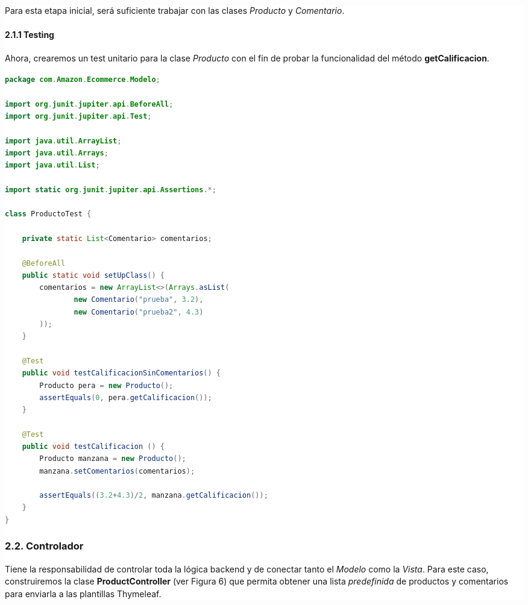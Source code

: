 Para esta etapa inicial, será suficiente trabajar con las clases _Producto_ y _Comentario_.

#### 2.1.1 Testing

Ahora, crearemos un test unitario para la clase _Producto_ con el fin de probar la funcionalidad del método __getCalificacion__.

```JAVA
package com.Amazon.Ecommerce.Modelo;

import org.junit.jupiter.api.BeforeAll;
import org.junit.jupiter.api.Test;

import java.util.ArrayList;
import java.util.Arrays;
import java.util.List;

import static org.junit.jupiter.api.Assertions.*;

class ProductoTest {

    private static List<Comentario> comentarios;

    @BeforeAll
    public static void setUpClass() {
        comentarios = new ArrayList<>(Arrays.asList(
                new Comentario("prueba", 3.2),
                new Comentario("prueba2", 4.3)
        ));
    }

    @Test
    public void testCalificacionSinComentarios() {
        Producto pera = new Producto();
        assertEquals(0, pera.getCalificacion());
    }

    @Test
    public void testCalificacion () {
        Producto manzana = new Producto();
        manzana.setComentarios(comentarios);

        assertEquals((3.2+4.3)/2, manzana.getCalificacion());
    }
}
```

### __2.2. Controlador__

Tiene la responsabilidad de controlar toda la lógica backend y de conectar tanto el _Modelo_ como la _Vista_. Para este caso, construiremos la clase __ProductController__ (ver Figura 6) que permita obtener una lista _predefinida_ de productos y comentarios para enviarla a las plantillas Thymeleaf.
